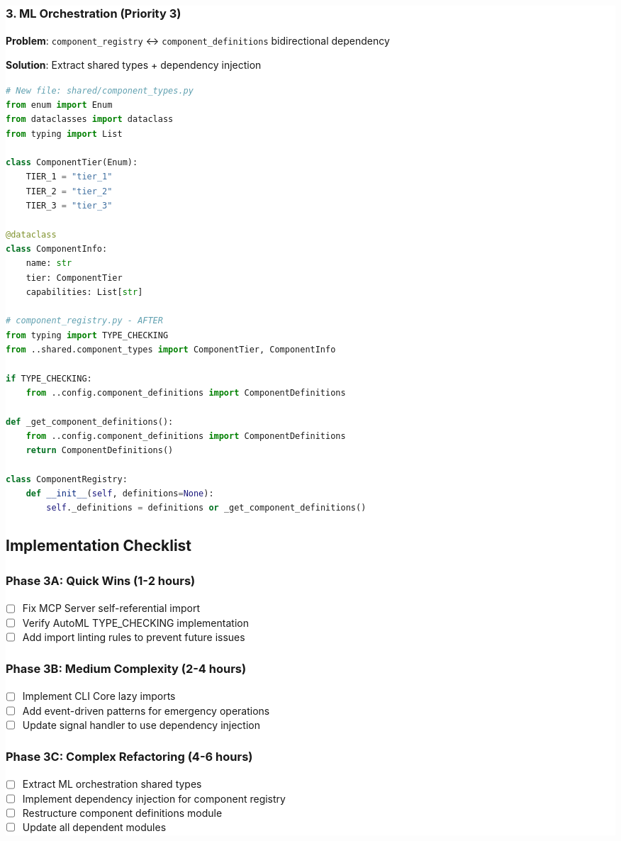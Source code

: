 ### 3. ML Orchestration (Priority 3)

**Problem**: `component_registry` ↔ `component_definitions` bidirectional dependency

**Solution**: Extract shared types + dependency injection
```python
# New file: shared/component_types.py
from enum import Enum
from dataclasses import dataclass
from typing import List

class ComponentTier(Enum):
    TIER_1 = "tier_1"
    TIER_2 = "tier_2"
    TIER_3 = "tier_3"

@dataclass
class ComponentInfo:
    name: str
    tier: ComponentTier
    capabilities: List[str]

# component_registry.py - AFTER
from typing import TYPE_CHECKING
from ..shared.component_types import ComponentTier, ComponentInfo

if TYPE_CHECKING:
    from ..config.component_definitions import ComponentDefinitions

def _get_component_definitions():
    from ..config.component_definitions import ComponentDefinitions
    return ComponentDefinitions()

class ComponentRegistry:
    def __init__(self, definitions=None):
        self._definitions = definitions or _get_component_definitions()
```

## Implementation Checklist

### Phase 3A: Quick Wins (1-2 hours)
- [ ] Fix MCP Server self-referential import
- [ ] Verify AutoML TYPE_CHECKING implementation
- [ ] Add import linting rules to prevent future issues

### Phase 3B: Medium Complexity (2-4 hours)  
- [ ] Implement CLI Core lazy imports
- [ ] Add event-driven patterns for emergency operations
- [ ] Update signal handler to use dependency injection

### Phase 3C: Complex Refactoring (4-6 hours)
- [ ] Extract ML orchestration shared types
- [ ] Implement dependency injection for component registry
- [ ] Restructure component definitions module
- [ ] Update all dependent modules
